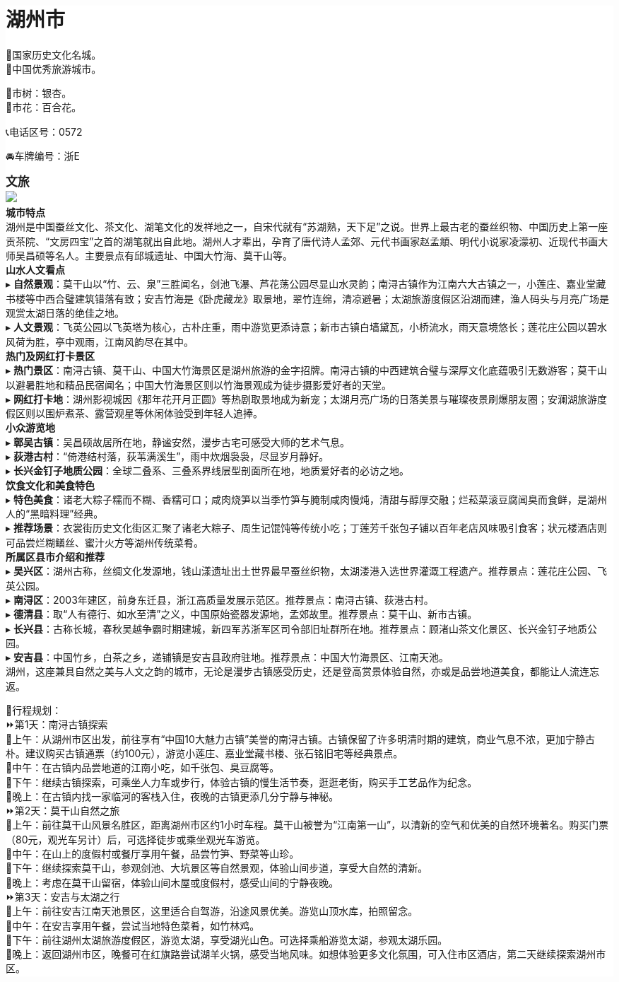 # 湖州市  
🚩国家历史文化名城。  
🏅中国优秀旅游城市。  

🌳市树：银杏。  
🌸市花：百合花。  

📞电话区号：0572  

🚘车牌编号：浙E  

<big>**文旅**</big>  
![](https://boot-img.xuexi.cn/image/1005/process/f93914538966408493bc7addef71686a.jpg)  
**城市特点**  
湖州是中国蚕丝文化、茶文化、湖笔文化的发祥地之一，自宋代就有“苏湖熟，天下足”之说。世界上最古老的蚕丝织物、中国历史上第一座贡茶院、“文房四宝”之首的湖笔就出自此地。湖州人才辈出，孕育了唐代诗人孟郊、元代书画家赵孟頫、明代小说家凌濛初、近现代书画大师吴昌硕等名人。主要景点有邱城遗址、中国大竹海、莫干山等。  
**山水人文看点**  
▸ **自然景观**：莫干山以“竹、云、泉”三胜闻名，剑池飞瀑、芦花荡公园尽显山水灵韵；南浔古镇作为江南六大古镇之一，小莲庄、嘉业堂藏书楼等中西合璧建筑错落有致；安吉竹海是《卧虎藏龙》取景地，翠竹连绵，清凉避暑；太湖旅游度假区沿湖而建，渔人码头与月亮广场是观赏太湖日落的绝佳之地。  
▸ **人文景观**：飞英公园以飞英塔为核心，古朴庄重，雨中游览更添诗意；新市古镇白墙黛瓦，小桥流水，雨天意境悠长；莲花庄公园以碧水风荷为胜，亭中观雨，江南风韵尽在其中。  
**热门及网红打卡景区**  
▸ **热门景区**：南浔古镇、莫干山、中国大竹海景区是湖州旅游的金字招牌。南浔古镇的中西建筑合璧与深厚文化底蕴吸引无数游客；莫干山以避暑胜地和精品民宿闻名；中国大竹海景区则以竹海景观成为徒步摄影爱好者的天堂。  
▸ **网红打卡地**：湖州影视城因《那年花开月正圆》等热剧取景地成为新宠；太湖月亮广场的日落美景与璀璨夜景刷爆朋友圈；安澜湖旅游度假区则以围炉煮茶、露营观星等休闲体验受到年轻人追捧。  
**小众游览地**  
▸ **鄣吴古镇**：吴昌硕故居所在地，静谧安然，漫步古宅可感受大师的艺术气息。  
▸ **荻港古村**：“倚港结村落，荻苇满溪生”，雨中炊烟袅袅，尽显岁月静好。  
▸ **长兴金钉子地质公园**：全球二叠系、三叠系界线层型剖面所在地，地质爱好者的必访之地。  
**饮食文化和美食特色**  
▸ **特色美食**：诸老大粽子糯而不糊、香糯可口；咸肉烧笋以当季竹笋与腌制咸肉慢炖，清甜与醇厚交融；烂菘菜滚豆腐闻臭而食鲜，是湖州人的“黑暗料理”经典。  
▸ **推荐场景**：衣裳街历史文化街区汇聚了诸老大粽子、周生记馄饨等传统小吃；丁莲芳千张包子铺以百年老店风味吸引食客；状元楼酒店则可品尝烂糊鳝丝、蜜汁火方等湖州传统菜肴。  
**所属区县市介绍和推荐**  
▸ **吴兴区**：湖州古称，丝绸文化发源地，钱山漾遗址出土世界最早蚕丝织物，太湖溇港入选世界灌溉工程遗产。推荐景点：莲花庄公园、飞英公园。  
▸ **南浔区**：2003年建区，前身东迁县，浙江高质量发展示范区。推荐景点：南浔古镇、荻港古村。  
▸ **德清县**：取“人有德行、如水至清”之义，中国原始瓷器发源地，孟郊故里。推荐景点：莫干山、新市古镇。  
▸ **长兴县**：古称长城，春秋吴越争霸时期建城，新四军苏浙军区司令部旧址群所在地。推荐景点：顾渚山茶文化景区、长兴金钉子地质公园。  
▸ **安吉县**：中国竹乡，白茶之乡，递铺镇是安吉县政府驻地。推荐景点：中国大竹海景区、江南天池。  
湖州，这座兼具自然之美与人文之韵的城市，无论是漫步古镇感受历史，还是登高赏景体验自然，亦或是品尝地道美食，都能让人流连忘返。  

🧭行程规划：  
⏩第1天：南浔古镇探索  
🔸上午：从湖州市区出发，前往享有“中国10大魅力古镇”美誉的南浔古镇。古镇保留了许多明清时期的建筑，商业气息不浓，更加宁静古朴。建议购买古镇通票（约100元），游览小莲庄、嘉业堂藏书楼、张石铭旧宅等经典景点。  
🔸中午：在古镇内品尝地道的江南小吃，如千张包、臭豆腐等。  
🔸下午：继续古镇探索，可乘坐人力车或步行，体验古镇的慢生活节奏，逛逛老街，购买手工艺品作为纪念。  
🔸晚上：在古镇内找一家临河的客栈入住，夜晚的古镇更添几分宁静与神秘。  
⏩第2天：莫干山自然之旅  
🔸上午：前往莫干山风景名胜区，距离湖州市区约1小时车程。莫干山被誉为“江南第一山”，以清新的空气和优美的自然环境著名。购买门票（80元，观光车另计）后，可选择徒步或乘坐观光车游览。  
🔸中午：在山上的度假村或餐厅享用午餐，品尝竹笋、野菜等山珍。  
🔸下午：继续探索莫干山，参观剑池、大坑景区等自然景观，体验山间步道，享受大自然的清新。  
🔸晚上：考虑在莫干山留宿，体验山间木屋或度假村，感受山间的宁静夜晚。  
⏩第3天：安吉与太湖之行  
🔸上午：前往安吉江南天池景区，这里适合自驾游，沿途风景优美。游览山顶水库，拍照留念。  
🔸中午：在安吉享用午餐，尝试当地特色菜肴，如竹林鸡。  
🔸下午：前往湖州太湖旅游度假区，游览太湖，享受湖光山色。可选择乘船游览太湖，参观太湖乐园。  
🔸晚上：返回湖州市区，晚餐可在红旗路尝试湖羊火锅，感受当地风味。如想体验更多文化氛围，可入住市区酒店，第二天继续探索湖州市区。  
